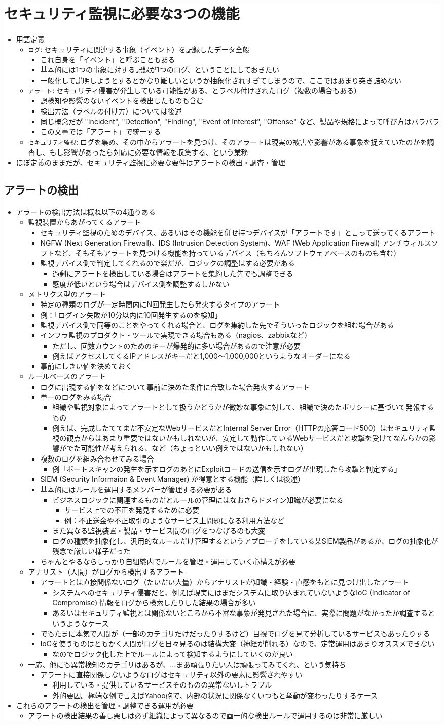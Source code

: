 # セキュリティ監視に必要な3つの機能

- 用語定義
    - `ログ`: セキュリティに関連する事象（イベント）を記録したデータ全般
        - これ自身を「イベント」と呼ぶこともある
        - 基本的には1つの事象に対する記録が1つのログ、ということにしておきたい
        - 一般化して説明しようとするとかなり難しいというか抽象化されすぎてしまうので、ここではあまり突き詰めない
    - `アラート`: セキュリティ侵害が発生している可能性がある、とラベル付けされたログ（複数の場合もある）
        - 誤検知や影響のないイベントを検出したものも含む
        - 検出方法（ラベルの付け方）については後述
        - 同じ概念だが "Incident", "Detection", "Finding", "Event of Interest", "Offense" など、製品や規格によって呼び方はバラバラ
        - この文書では「アラート」で統一する
    - `セキュリティ監視`: ログを集め、その中からアラートを見つけ、そのアラートは現実の被害や影響がある事象を捉えていたのかを調査し、もし影響があったら対応に必要な情報を収集する、という業務
- ほぼ定義のままだが、セキュリティ監視に必要な要件はアラートの検出・調査・管理

## アラートの検出

- アラートの検出方法は概ね以下の4通りある
    - 監視装置からあがってくるアラート
        - セキュリティ監視のためのデバイス、あるいはその機能を併せ持つデバイスが「アラートです」と言って送ってくるアラート
        - NGFW (Next Generation Firewall)、IDS (Intrusion Detection System)、WAF (Web Application Firewall) アンチウィルスソフトなど、そもそもアラートを見つける機能を持っているデバイス（もちろんソフトウェアベースのものも含む）
        - 監視デバイス側で判定してくれるので楽だが、ロジックの調整はする必要がある
            - 過剰にアラートを検出している場合はアラートを集約した先でも調整できる
            - 感度が低いという場合はデバイス側を調整するしかない
    - メトリクス型のアラート
        - 特定の種類のログが一定時間内にN回発生したら発火するタイプのアラート
        - 例：「ログイン失敗が10分以内に10回発生するのを検知」
        - 監視デバイス側で同等のことをやってくれる場合と、ログを集約した先でそういったロジックを組む場合がある
        - インフラ監視のプロダクト・ツールで実現できる場合もある（nagios、zabbixなど）
            - ただし、回数カウントのためのキーが爆発的に多い場合があるので注意が必要
            - 例えばアクセスしてくるIPアドレスがキーだと1,000〜1,000,000というようなオーダーになる
        - 事前にしきい値を決めておく
    - ルールベースのアラート
        - ログに出現する値をなどについて事前に決めた条件に合致した場合発火するアラート
        - 単一のログをみる場合
            - 組織や監視対象によってアラートとして扱うかどうかが微妙な事象に対して、組織で決めたポリシーに基づいて発報するもの
            - 例えば、完成したててまだ不安定なWebサービスだとInternal Server Error（HTTPの応答コード500）はセキュリティ監視の観点からはあまり重要ではないかもしれないが、安定して動作しているWebサービスだと攻撃を受けてなんらかの影響がでた可能性が考えられる、など（ちょっといい例えではないかもしれない）
        - 複数のログを組み合わせてみる場合
            - 例「ポートスキャンの発生を示すログのあとにExploitコードの送信を示すログが出現したら攻撃と判定する」
        - SIEM (Security Informaion & Event Manager) が得意とする機能（詳しくは後述）
        - 基本的にはルールを運用するメンバーが管理する必要がある
            - ビジネスロジックに関連するものだとルールの管理にはなおさらドメイン知識が必要になる
                - サービス上での不正を発見するために必要
                - 例：不正送金や不正取引のようなサービス上問題になる利用方法など
            - また異なる監視装置・製品・サービス間のログをつなげるのも大変
            - ログの種類を抽象化し、汎用的なルールだけ管理するというアプローチをしている某SIEM製品があるが、ログの抽象化が残念で厳しい様子だった
        - ちゃんとやるならしっかり自組織内でルールを管理・運用していく心構えが必要
    - アナリスト（人間）がログから検出するアラート
        - アラートとは直接関係ないログ（たいだい大量）からアナリストが知識・経験・直感をもとに見つけ出したアラート
            - システムへのセキュリティ侵害だと、例えば現実にはまだシステムに取り込まれていないようなIoC (Indicator of Compromise) 情報をログから検索したりした結果の場合が多い
            - あるいはセキュリティ監視とは関係ないところから不審な事象が発見された場合に、実際に問題がなかったか調査するというようなケース
        - でもたまに本気で人間が（一部のカテゴリだけだったりするけど）目視でログを見て分析しているサービスもあったりする
        - IoCを使うものはともかく人間がログを日々見るのは結構大変（神経が削れる）なので、定常運用はあまりオススメできない
            - なのでロジック化した上でルールによって検知するようにしていくのが良い
    - 一応、他にも異常検知のカテゴリはあるが、…まあ頑張りたい人は頑張ってみてくれ、という気持ち
        - アラートに直接関係しないようなログはセキュリティ以外の要素に影響されやすい
            - 利用している・提供しているサービスそのものの異常ないしトラブル
            - 外的要因。極端な例で言えばYahoo砲で、内部の状況に関係なくいつもと挙動が変わったりするケース
- これらのアラートの検出を管理・調整できる運用が必要
    - アラートの検出結果の善し悪しは必ず組織によって異なるので画一的な検出ルールで運用するのは非常に厳しい